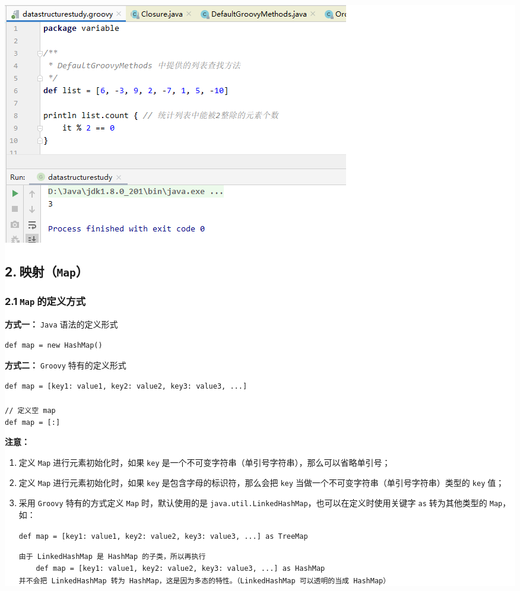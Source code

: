 ![](./images/_03_datastructure/06.png)

## 2. 映射（`Map`）

### 2.1 `Map` 的定义方式

**方式一：** `Java` 语法的定义形式

```groovy:no-line-numbers
def map = new HashMap()
```
    

**方式二：** `Groovy` 特有的定义形式

```groovy:no-line-numbers
def map = [key1: value1, key2: value2, key3: value3, ...]

// 定义空 map
def map = [:]
```

**注意：**

1. 定义 `Map` 进行元素初始化时，如果 `key` 是一个不可变字符串（单引号字符串），那么可以省略单引号；

2. 定义 `Map` 进行元素初始化时，如果 `key` 是包含字母的标识符，那么会把 `key` 当做一个不可变字符串（单引号字符串）类型的 `key` 值；

3. 采用 `Groovy` 特有的方式定义 `Map` 时，默认使用的是 `java.util.LinkedHashMap`，也可以在定义时使用关键字 `as` 转为其他类型的 `Map`，如：

    ```groovy:no-line-numbers
    def map = [key1: value1, key2: value2, key3: value3, ...] as TreeMap
    ```

    ```:no-line-numbers
    由于 LinkedHashMap 是 HashMap 的子类，所以再执行
        def map = [key1: value1, key2: value2, key3: value3, ...] as HashMap 
    并不会把 LinkedHashMap 转为 HashMap，这是因为多态的特性。（LinkedHashMap 可以透明的当成 HashMap）
    ```
